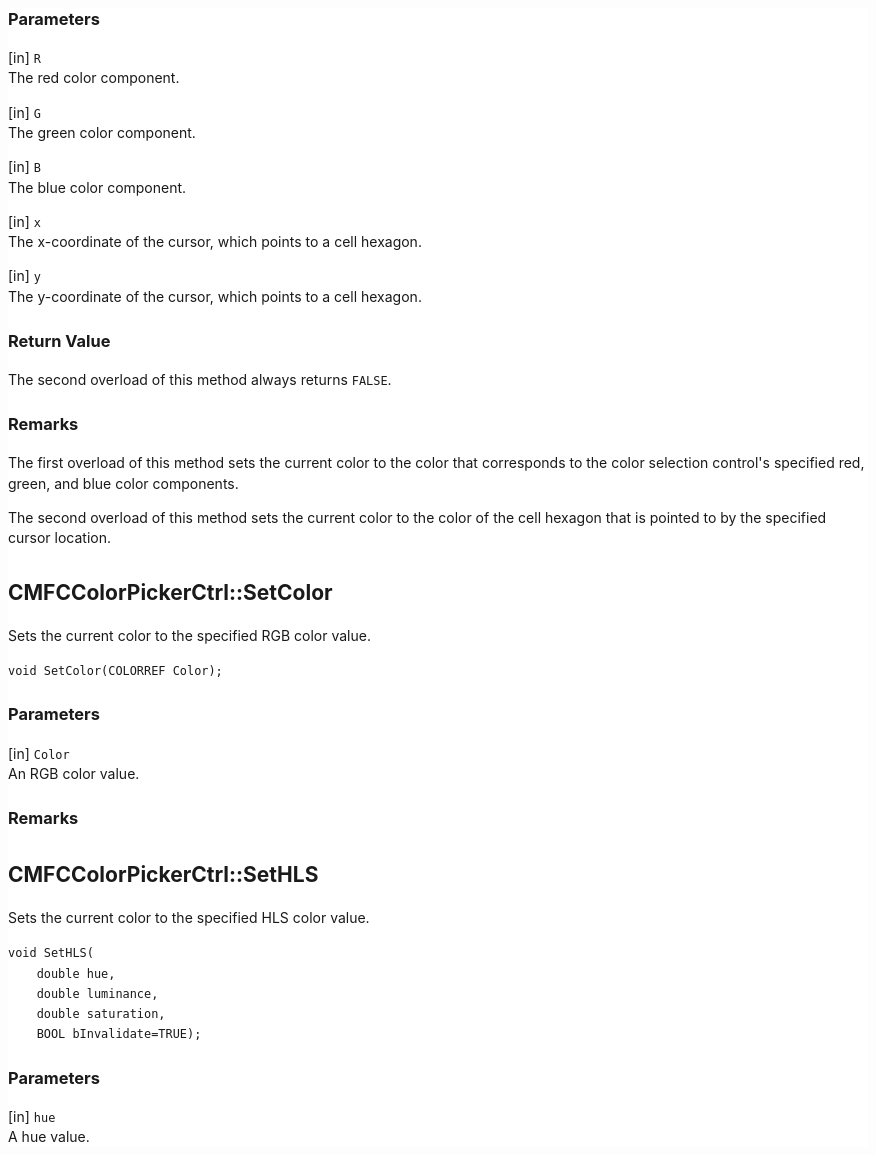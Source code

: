 ### Parameters  
 [in] `R`  
 The red color component.  
  
 [in] `G`  
 The green color component.  
  
 [in] `B`  
 The blue color component.  
  
 [in] `x`  
 The x-coordinate of the cursor, which points to a cell hexagon.  
  
 [in] `y`  
 The y-coordinate of the cursor, which points to a cell hexagon.  
  
### Return Value  
 The second overload of this method always returns `FALSE`.  
  
### Remarks  
 The first overload of this method sets the current color to the color that corresponds to the color selection control's specified red, green, and blue color components.  
  
 The second overload of this method sets the current color to the color of the cell hexagon that is pointed to by the specified cursor location.  
  
##  <a name="setcolor"></a>  CMFCColorPickerCtrl::SetColor  
 Sets the current color to the specified RGB color value.  
  
```  
void SetColor(COLORREF Color);
```  
  
### Parameters  
 [in] `Color`  
 An RGB color value.  
  
### Remarks  
  
##  <a name="sethls"></a>  CMFCColorPickerCtrl::SetHLS  
 Sets the current color to the specified HLS color value.  
  
```  
void SetHLS(
    double hue,  
    double luminance,  
    double saturation,  
    BOOL bInvalidate=TRUE);
```  
  
### Parameters  
 [in] `hue`  
 A hue value.  
  